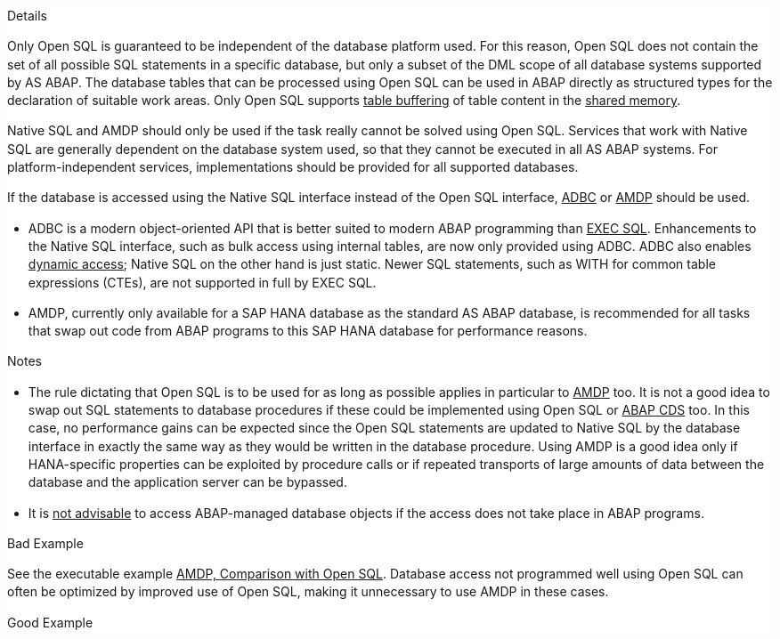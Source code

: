 Details

Only Open SQL is guaranteed to be independent of the database platform used. For this reason, Open SQL does not contain the set of all possible SQL statements in a specific database, but only a subset of the DML scope of all database systems supported by AS ABAP. The database tables that can be processed using Open SQL can be used in ABAP directly as structured types for the declaration of suitable work areas. Only Open SQL supports [table buffering](https://help.sap.com/doc/abapdocu_752_index_htm/7.52/en-US/abensap_buffering_glosry.htm "Glossary Entry") of table content in the [shared memory](https://help.sap.com/doc/abapdocu_752_index_htm/7.52/en-US/abenuse_shared_memory_guidl.htm "Guideline").

Native SQL and AMDP should only be used if the task really cannot be solved using Open SQL. Services that work with Native SQL are generally dependent on the database system used, so that they cannot be executed in all AS ABAP systems. For platform-independent services, implementations should be provided for all supported databases.

If the database is accessed using the Native SQL interface instead of the Open SQL interface, [ADBC](https://help.sap.com/doc/abapdocu_752_index_htm/7.52/en-US/abenadbc_glosry.htm "Glossary Entry") or [AMDP](https://help.sap.com/doc/abapdocu_752_index_htm/7.52/en-US/abenadbc_glosry.htm "Glossary Entry") should be used.

-   ADBC is a modern object-oriented API that is better suited to modern ABAP programming than [EXEC SQL](https://help.sap.com/doc/abapdocu_752_index_htm/7.52/en-US/abapexec.htm). Enhancements to the Native SQL interface, such as bulk access using internal tables, are now only provided using ADBC. ADBC also enables [dynamic access](https://help.sap.com/doc/abapdocu_752_index_htm/7.52/en-US/abendynamic_prog_technique_guidl.htm "Guideline"); Native SQL on the other hand is just static. Newer SQL statements, such as WITH for common table expressions (CTEs), are not supported in full by EXEC SQL.

-   AMDP, currently only available for a SAP HANA database as the standard AS ABAP database, is recommended for all tasks that swap out code from ABAP programs to this SAP HANA database for performance reasons.

Notes

-   The rule dictating that Open SQL is to be used for as long as possible applies in particular to [AMDP](https://help.sap.com/doc/abapdocu_752_index_htm/7.52/en-US/abenamdp.htm) too. It is not a good idea to swap out SQL statements to database procedures if these could be implemented using Open SQL or [ABAP CDS](https://help.sap.com/doc/abapdocu_752_index_htm/7.52/en-US/abencds_glosry.htm "Glossary Entry") too. In this case, no performance gains can be expected since the Open SQL statements are updated to Native SQL by the database interface in exactly the same way as they would be written in the database procedure. Using AMDP is a good idea only if HANA-specific properties can be exploited by procedure calls or if repeated transports of large amounts of data between the database and the application server can be bypassed.

-   It is [not advisable](https://help.sap.com/doc/abapdocu_752_index_htm/7.52/en-US/abendatabase_access_recomm.htm) to access ABAP-managed database objects if the access does not take place in ABAP programs.

Bad Example

See the executable example [AMDP, Comparison with Open SQL](https://help.sap.com/doc/abapdocu_752_index_htm/7.52/en-US/abenamdp_vs_open_sql_abexa.htm). Database access not programmed well using Open SQL can often be optimized by improved use of Open SQL, making it unnecessary to use AMDP in these cases.

Good Example
